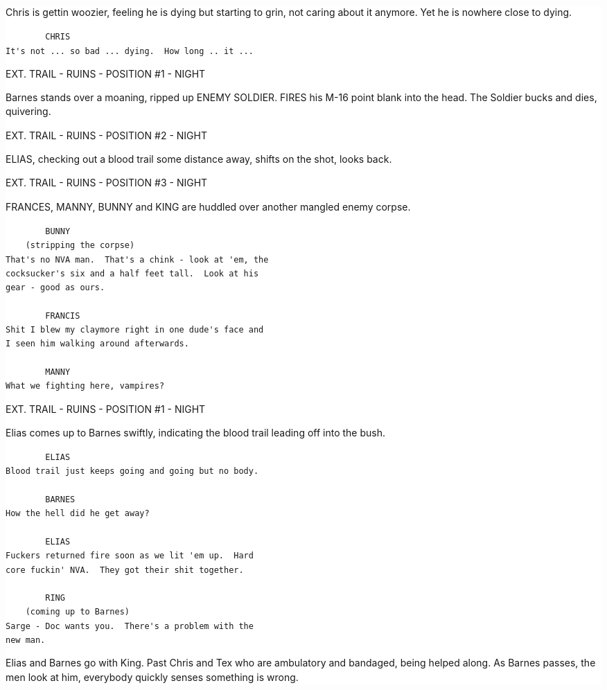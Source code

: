 Chris is gettin woozier, feeling he is dying but starting to 
grin, not caring about it anymore.  Yet he is nowhere close to 
dying.

			CHRIS
	It's not ... so bad ... dying.  How long .. it ...

EXT. TRAIL - RUINS - POSITION #1 - NIGHT

Barnes stands over a moaning, ripped up ENEMY SOLDIER.  FIRES his 
M-16 point blank into the head.  The Soldier bucks and dies, 
quivering.

EXT. TRAIL - RUINS - POSITION #2 - NIGHT

ELIAS, checking out a blood trail some distance away, shifts on 
the shot, looks back.

EXT. TRAIL - RUINS - POSITION #3 - NIGHT

FRANCES, MANNY, BUNNY and KING are huddled over another mangled 
enemy corpse.

			BUNNY
		(stripping the corpse)
	That's no NVA man.  That's a chink - look at 'em, the 
	cocksucker's six and a half feet tall.  Look at his 
	gear - good as ours.

			FRANCIS
	Shit I blew my claymore right in one dude's face and 
	I seen him walking around afterwards.

			MANNY
	What we fighting here, vampires?

EXT. TRAIL - RUINS - POSITION #1 - NIGHT

Elias comes up to Barnes swiftly, indicating the blood trail 
leading off into the bush.

			ELIAS
	Blood trail just keeps going and going but no body.

			BARNES
	How the hell did he get away?

			ELIAS
	Fuckers returned fire soon as we lit 'em up.  Hard 
	core fuckin' NVA.  They got their shit together.

			RING
		(coming up to Barnes)
	Sarge - Doc wants you.  There's a problem with the 
	new man.

Elias and Barnes go with King.  Past Chris and Tex who are 
ambulatory and bandaged, being helped along.  As Barnes passes, 
the men look at him, everybody quickly senses something is wrong.
